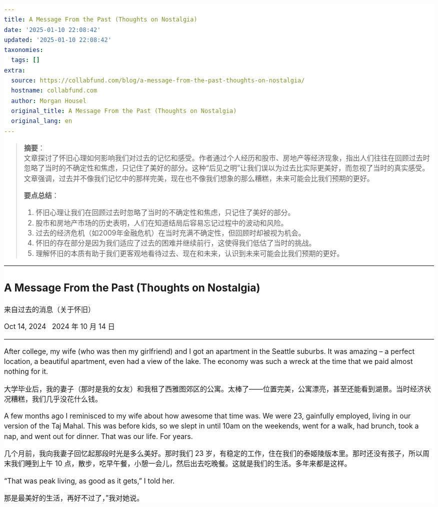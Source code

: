 ```yaml
---
title: A Message From the Past (Thoughts on Nostalgia)
date: '2025-01-10 22:08:42'
updated: '2025-01-10 22:08:42'
taxonomies:
  tags: []
extra:
  source: https://collabfund.com/blog/a-message-from-the-past-thoughts-on-nostalgia/
  hostname: collabfund.com
  author: Morgan Housel
  original_title: A Message From the Past (Thoughts on Nostalgia)
  original_lang: en
---
```


> **摘要**：  
> 文章探讨了怀旧心理如何影响我们对过去的记忆和感受。作者通过个人经历和股市、房地产等经济现象，指出人们往往在回顾过去时忽略了当时的不确定性和焦虑，只记住了美好的部分。这种“后见之明”让我们误以为过去比实际更美好，而忽视了当时的真实感受。文章强调，过去并不像我们记忆中的那样完美，现在也不像我们想象的那么糟糕，未来可能会比我们预期的更好。
> 
> **要点总结**：  
> 1. 怀旧心理让我们在回顾过去时忽略了当时的不确定性和焦虑，只记住了美好的部分。  
> 2. 股市和房地产市场的历史表明，人们在知道结局后容易忘记过程中的波动和风险。  
> 3. 过去的经济危机（如2009年金融危机）在当时充满不确定性，但回顾时却被视为机会。  
> 4. 怀旧的存在部分是因为我们适应了过去的困难并继续前行，这使得我们低估了当时的挑战。  
> 5. 理解怀旧的本质有助于我们更客观地看待过去、现在和未来，认识到未来可能会比我们预期的更好。

---

## A Message From the Past (Thoughts on Nostalgia)  

来自过去的消息（关于怀旧）

Oct 14, 2024   2024 年 10 月 14 日

---


After college, my wife (who was then my girlfriend) and I got an apartment in the Seattle suburbs. It was amazing – a perfect location, a beautiful apartment, even had a view of the lake. The economy was such a wreck at the time that we paid almost nothing for it.  

大学毕业后，我的妻子（那时是我的女友）和我租了西雅图郊区的公寓。太棒了——位置完美，公寓漂亮，甚至还能看到湖景。当时经济状况糟糕，我们几乎没花什么钱。

A few months ago I reminisced to my wife about how awesome that time was. We were 23, gainfully employed, living in our version of the Taj Mahal. This was before kids, so we slept in until 10am on the weekends, went for a walk, had brunch, took a nap, and went out for dinner. That was our life. For years.  

几个月前，我向我妻子回忆起那段时光是多么美好。那时我们 23 岁，有稳定的工作，住在我们的泰姬陵版本里。那时还没有孩子，所以周末我们睡到上午 10 点，散步，吃早午餐，小憩一会儿，然后出去吃晚餐。这就是我们的生活。多年来都是这样。

“That was peak living, as good as it gets,” I told her.  

那是最美好的生活，再好不过了，”我对她说。
